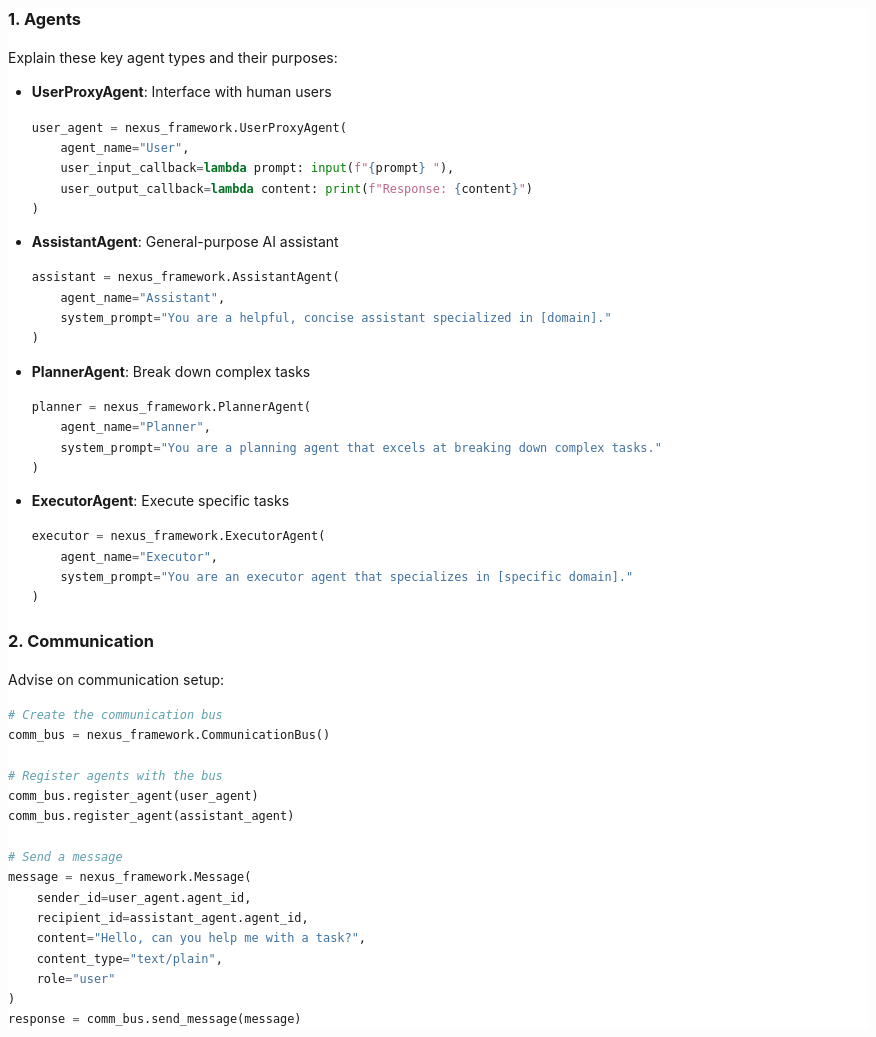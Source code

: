 ### 1. Agents

Explain these key agent types and their purposes:

- **UserProxyAgent**: Interface with human users
  ```python
  user_agent = nexus_framework.UserProxyAgent(
      agent_name="User",
      user_input_callback=lambda prompt: input(f"{prompt} "),
      user_output_callback=lambda content: print(f"Response: {content}")
  )
  ```

- **AssistantAgent**: General-purpose AI assistant
  ```python
  assistant = nexus_framework.AssistantAgent(
      agent_name="Assistant",
      system_prompt="You are a helpful, concise assistant specialized in [domain]."
  )
  ```

- **PlannerAgent**: Break down complex tasks
  ```python
  planner = nexus_framework.PlannerAgent(
      agent_name="Planner",
      system_prompt="You are a planning agent that excels at breaking down complex tasks."
  )
  ```

- **ExecutorAgent**: Execute specific tasks
  ```python
  executor = nexus_framework.ExecutorAgent(
      agent_name="Executor",
      system_prompt="You are an executor agent that specializes in [specific domain]."
  )
  ```

### 2. Communication

Advise on communication setup:

```python
# Create the communication bus
comm_bus = nexus_framework.CommunicationBus()

# Register agents with the bus
comm_bus.register_agent(user_agent)
comm_bus.register_agent(assistant_agent)

# Send a message
message = nexus_framework.Message(
    sender_id=user_agent.agent_id,
    recipient_id=assistant_agent.agent_id,
    content="Hello, can you help me with a task?",
    content_type="text/plain",
    role="user"
)
response = comm_bus.send_message(message)
```
